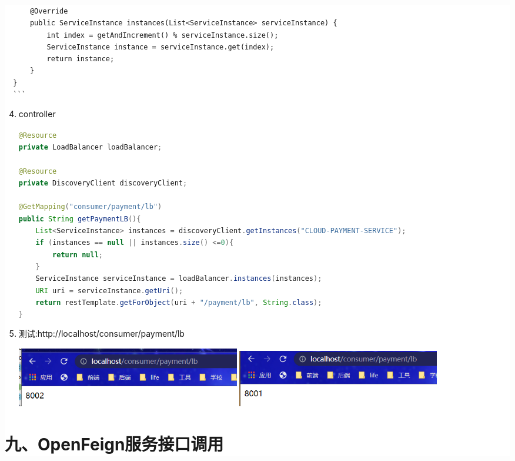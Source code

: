           @Override
          public ServiceInstance instances(List<ServiceInstance> serviceInstance) {
              int index = getAndIncrement() % serviceInstance.size();
              ServiceInstance instance = serviceInstance.get(index);
              return instance;
          }
      }
      ```

   4. controller

      ```java
      @Resource
      private LoadBalancer loadBalancer;
      
      @Resource
      private DiscoveryClient discoveryClient;
      
      @GetMapping("consumer/payment/lb")
      public String getPaymentLB(){
          List<ServiceInstance> instances = discoveryClient.getInstances("CLOUD-PAYMENT-SERVICE");
          if (instances == null || instances.size() <=0){
              return null;
          }
          ServiceInstance serviceInstance = loadBalancer.instances(instances);
          URI uri = serviceInstance.getUri();
          return restTemplate.getForObject(uri + "/payment/lb", String.class);
      }
      ```

   5. 测试:http://localhost/consumer/payment/lb

      <img src="README.assets/image-20211119095636215.png" style="zoom:67%;" />

      <img src="README.assets/image-20211119095658741.png" alt="image-20211119095658741" style="zoom:67%;" />

# 九、OpenFeign服务接口调用
